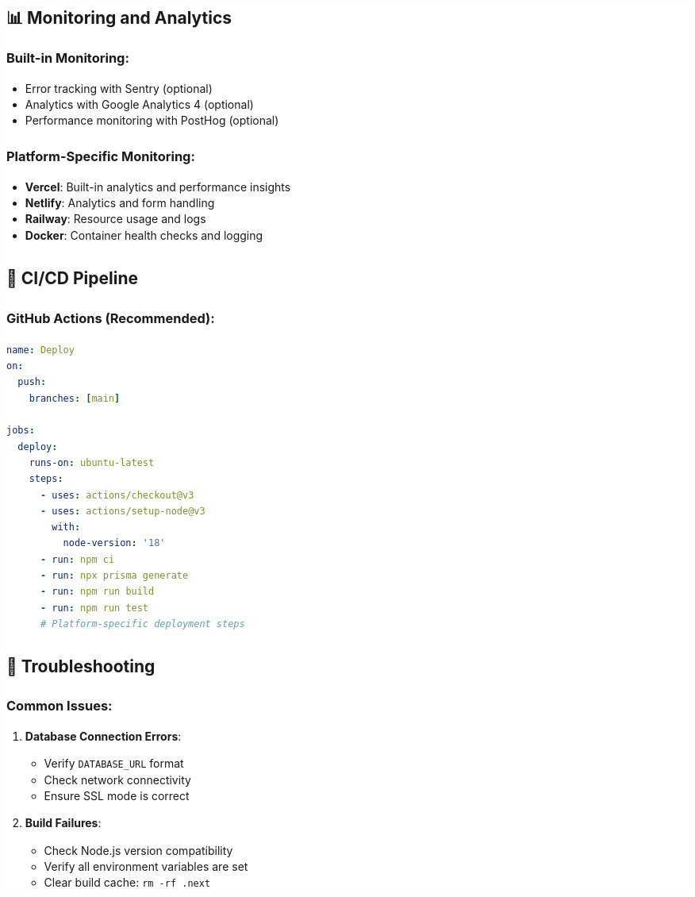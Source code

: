 ## 📊 Monitoring and Analytics

### Built-in Monitoring:
- Error tracking with Sentry (optional)
- Analytics with Google Analytics 4 (optional)
- Performance monitoring with PostHog (optional)

### Platform-Specific Monitoring:
- **Vercel**: Built-in analytics and performance insights
- **Netlify**: Analytics and form handling
- **Railway**: Resource usage and logs
- **Docker**: Container health checks and logging

## 🔄 CI/CD Pipeline

### GitHub Actions (Recommended):
```yaml
name: Deploy
on:
  push:
    branches: [main]

jobs:
  deploy:
    runs-on: ubuntu-latest
    steps:
      - uses: actions/checkout@v3
      - uses: actions/setup-node@v3
        with:
          node-version: '18'
      - run: npm ci
      - run: npx prisma generate
      - run: npm run build
      - run: npm run test
      # Platform-specific deployment steps
```

## 🚨 Troubleshooting

### Common Issues:

1. **Database Connection Errors**:
   - Verify `DATABASE_URL` format
   - Check network connectivity
   - Ensure SSL mode is correct

2. **Build Failures**:
   - Check Node.js version compatibility
   - Verify all environment variables are set
   - Clear build cache: `rm -rf .next`
